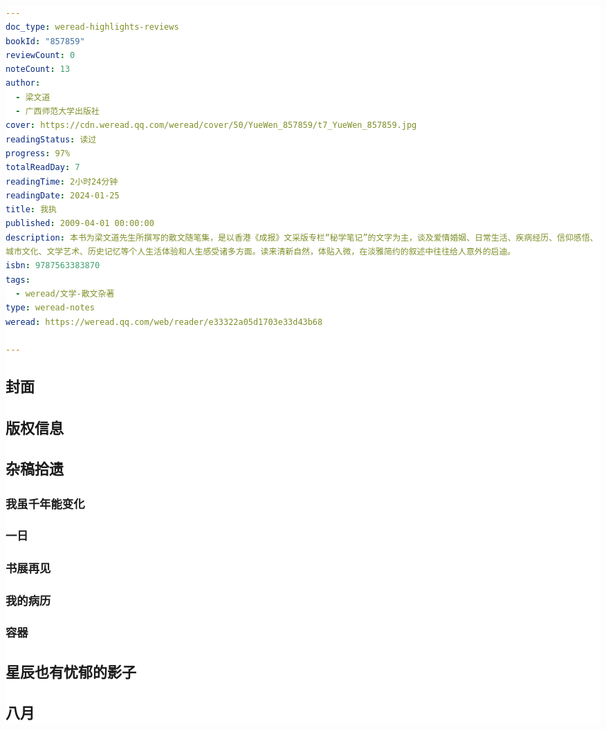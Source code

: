 ```yaml
---
doc_type: weread-highlights-reviews
bookId: "857859"
reviewCount: 0
noteCount: 13
author:
  - 梁文道
  - 广西师范大学出版社
cover: https://cdn.weread.qq.com/weread/cover/50/YueWen_857859/t7_YueWen_857859.jpg
readingStatus: 读过
progress: 97%
totalReadDay: 7
readingTime: 2小时24分钟
readingDate: 2024-01-25
title: 我执
published: 2009-04-01 00:00:00
description: 本书为梁文道先生所撰写的散文随笔集，是以香港《成报》文采版专栏“秘学笔记”的文字为主，谈及爱情婚姻、日常生活、疾病经历、信仰感悟、城市文化、文学艺术、历史记忆等个人生活体验和人生感受诸多方面。读来清新自然，体贴入微，在淡雅简约的叙述中往往给人意外的启迪。
isbn: 9787563383870
tags:
  - weread/文学-散文杂著
type: weread-notes
weread: https://weread.qq.com/web/reader/e33322a05d1703e33d43b68

---
```



## 封面

## 版权信息

## 杂稿拾遗

### 我虽千年能变化

### 一日

### 书展再见

### 我的病历

### 容器

## 星辰也有忧郁的影子

## 八月
